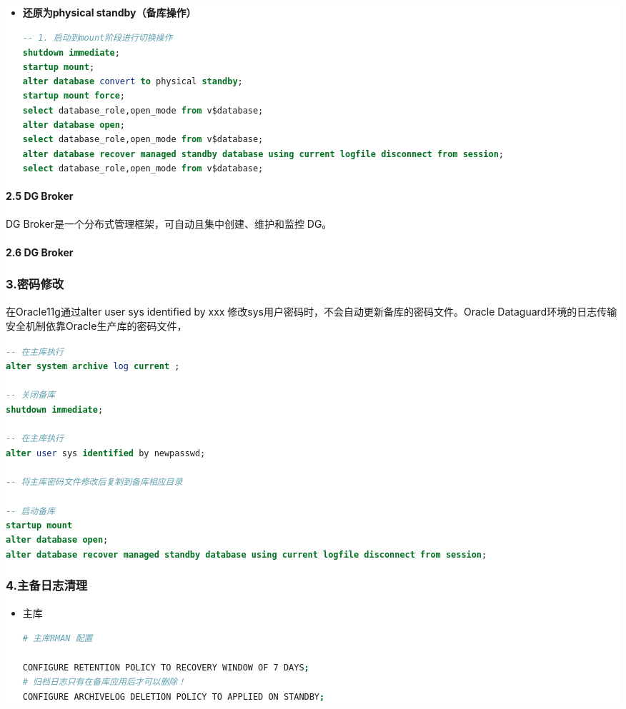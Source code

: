 * **还原为physical standby（备库操作）**

  ```sql
  -- 1. 启动到mount阶段进⾏切换操作
  shutdown immediate;
  startup mount;
  alter database convert to physical standby;
  startup mount force;
  select database_role,open_mode from v$database;
  alter database open;
  select database_role,open_mode from v$database;
  alter database recover managed standby database using current logfile disconnect from session;
  select database_role,open_mode from v$database;
  ```

#### 2.5 DG Broker

DG Broker是一个分布式管理框架，可自动且集中创建、维护和监控 DG。

#### 2.6 DG Broker

### 3.密码修改

在Oracle11g通过alter user sys identified by xxx 修改sys用户密码时，不会自动更新备库的密码文件。Oracle Dataguard环境的日志传输安全机制依靠Oracle生产库的密码文件，

```sql
-- 在主库执行
alter system archive log current ;

-- 关闭备库
shutdown immediate;

-- 在主库执行
alter user sys identified by newpasswd;

-- 将主库密码文件修改后复制到备库相应目录

-- 启动备库
startup mount
alter database open; 
alter database recover managed standby database using current logfile disconnect from session;

```

### 4.主备日志清理

* 主库

  ```bash
  # 主库RMAN 配置

  CONFIGURE RETENTION POLICY TO RECOVERY WINDOW OF 7 DAYS;
  # 归档日志只有在备库应用后才可以删除！
  CONFIGURE ARCHIVELOG DELETION POLICY TO APPLIED ON STANDBY;
  ```

